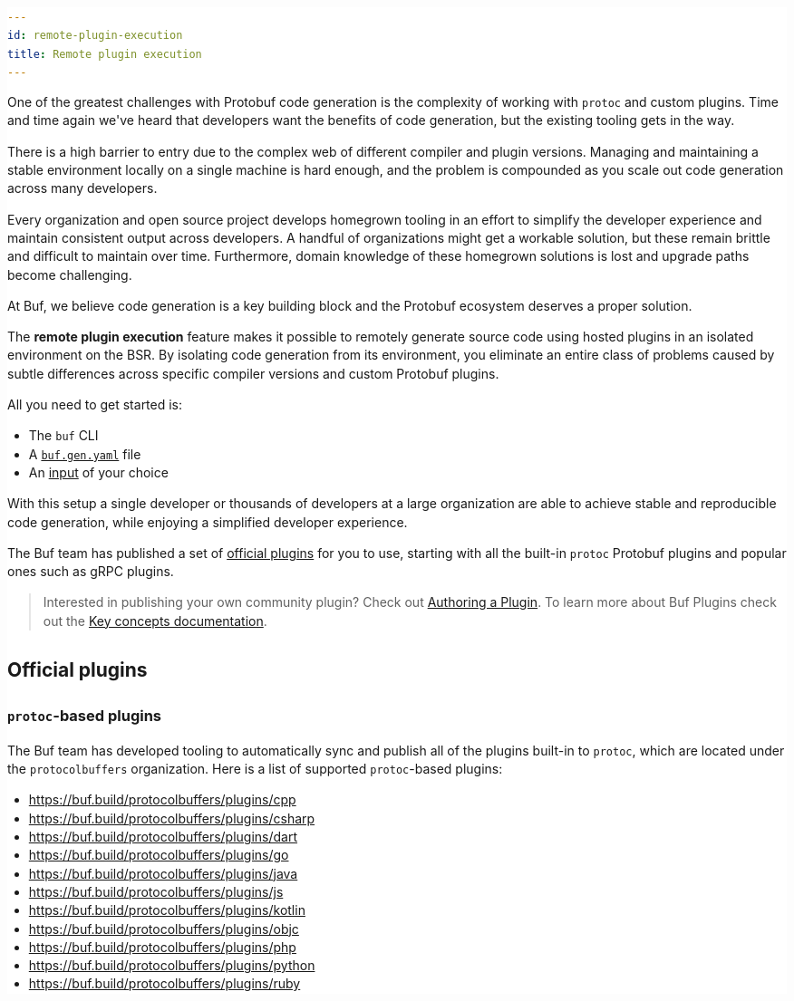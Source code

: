 ```yaml
---
id: remote-plugin-execution
title: Remote plugin execution
---
```


One of the greatest challenges with Protobuf code generation is the complexity of working with `protoc` and custom plugins. Time and time again we've heard that developers want the benefits of code generation, but the existing tooling gets in the way.

There is a high barrier to entry due to the complex web of different compiler and plugin versions. Managing and maintaining a stable environment locally on a single machine is hard enough, and the problem is compounded as you scale out code generation across many developers.

Every organization and open source project develops homegrown tooling in an effort to simplify the developer experience and maintain consistent output across developers. A handful of organizations might get a workable solution, but these remain brittle and difficult to maintain over time. Furthermore, domain knowledge of these homegrown solutions is lost and upgrade paths become challenging.

At Buf, we believe code generation is a key building block and the Protobuf ecosystem deserves a proper solution.

The **remote plugin execution** feature makes it possible to remotely generate source code using hosted plugins in an isolated environment on the BSR. By isolating code generation from its environment, you eliminate an entire class of problems caused by subtle differences across specific compiler versions and custom Protobuf plugins.

All you need to get started is:

- The `buf` CLI
- A [`buf.gen.yaml`](../../configuration/v1/buf-gen-yaml.md) file
- An [input](../../reference/inputs.md) of your choice

With this setup a single developer or thousands of developers at a large organization are able to achieve stable and reproducible code generation, while enjoying a simplified developer experience.

The Buf team has published a set of [official plugins](#official-plugins) for you to use, starting with all the built-in `protoc` Protobuf plugins and popular ones such as gRPC plugins. 

> Interested in publishing your own community plugin? Check out [Authoring a Plugin](plugin-example.md).
> To learn more about Buf Plugins check out the [Key concepts documentation](overview.md#concepts).

## Official plugins

### `protoc`-based plugins

The Buf team has developed tooling to automatically sync and publish all of the plugins built-in to `protoc`, which are located under the `protocolbuffers` organization. Here is a list of supported `protoc`-based plugins:

- https://buf.build/protocolbuffers/plugins/cpp
- https://buf.build/protocolbuffers/plugins/csharp
- https://buf.build/protocolbuffers/plugins/dart
- https://buf.build/protocolbuffers/plugins/go
- https://buf.build/protocolbuffers/plugins/java
- https://buf.build/protocolbuffers/plugins/js
- https://buf.build/protocolbuffers/plugins/kotlin
- https://buf.build/protocolbuffers/plugins/objc
- https://buf.build/protocolbuffers/plugins/php
- https://buf.build/protocolbuffers/plugins/python
- https://buf.build/protocolbuffers/plugins/ruby
